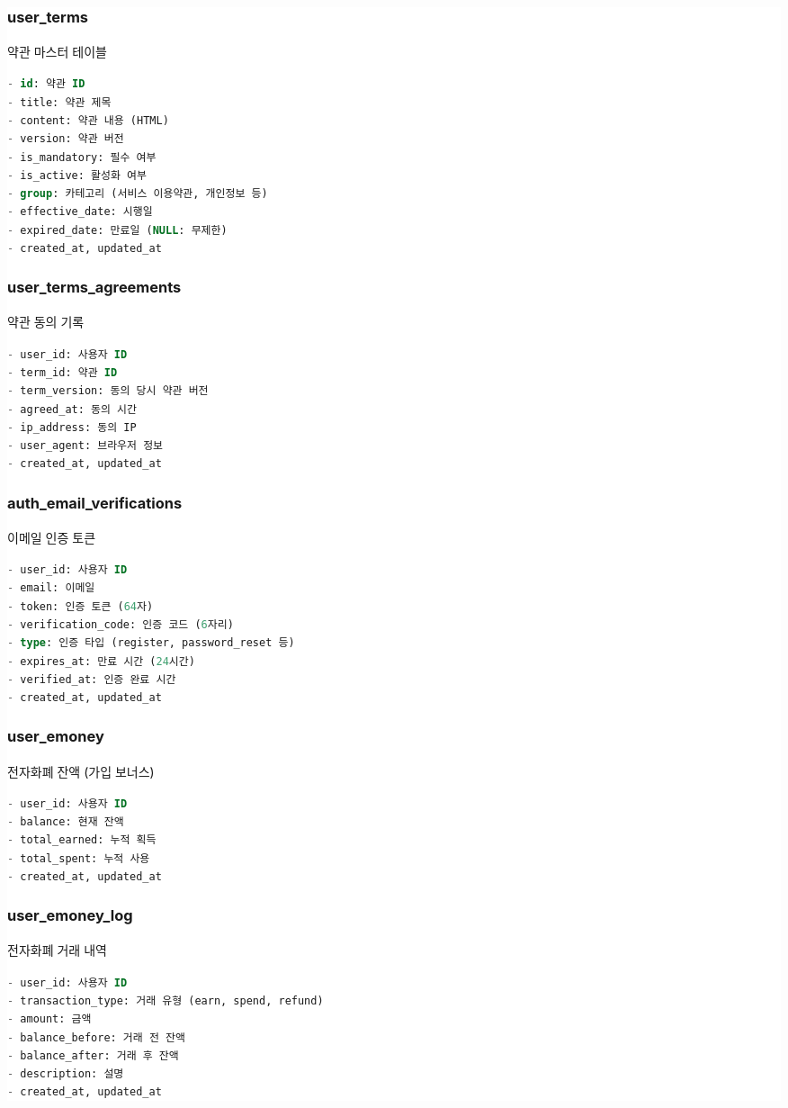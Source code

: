### user_terms
약관 마스터 테이블
```sql
- id: 약관 ID
- title: 약관 제목
- content: 약관 내용 (HTML)
- version: 약관 버전
- is_mandatory: 필수 여부
- is_active: 활성화 여부
- group: 카테고리 (서비스 이용약관, 개인정보 등)
- effective_date: 시행일
- expired_date: 만료일 (NULL: 무제한)
- created_at, updated_at
```

### user_terms_agreements
약관 동의 기록
```sql
- user_id: 사용자 ID
- term_id: 약관 ID
- term_version: 동의 당시 약관 버전
- agreed_at: 동의 시간
- ip_address: 동의 IP
- user_agent: 브라우저 정보
- created_at, updated_at
```

### auth_email_verifications
이메일 인증 토큰
```sql
- user_id: 사용자 ID
- email: 이메일
- token: 인증 토큰 (64자)
- verification_code: 인증 코드 (6자리)
- type: 인증 타입 (register, password_reset 등)
- expires_at: 만료 시간 (24시간)
- verified_at: 인증 완료 시간
- created_at, updated_at
```

### user_emoney
전자화폐 잔액 (가입 보너스)
```sql
- user_id: 사용자 ID
- balance: 현재 잔액
- total_earned: 누적 획득
- total_spent: 누적 사용
- created_at, updated_at
```

### user_emoney_log
전자화폐 거래 내역
```sql
- user_id: 사용자 ID
- transaction_type: 거래 유형 (earn, spend, refund)
- amount: 금액
- balance_before: 거래 전 잔액
- balance_after: 거래 후 잔액
- description: 설명
- created_at, updated_at
```
